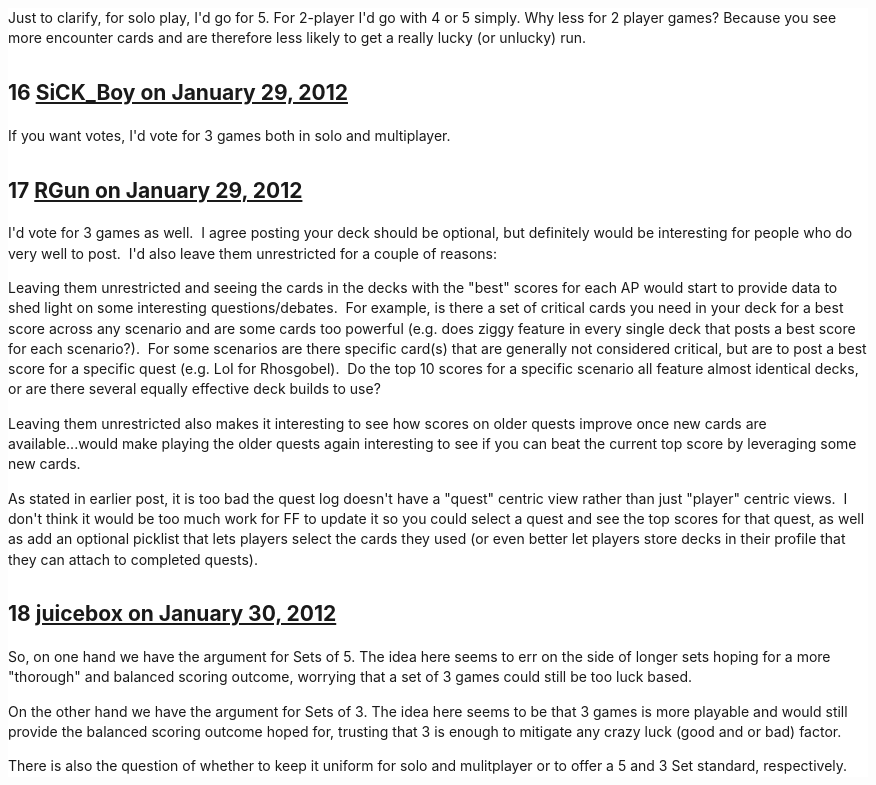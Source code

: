 Just to clarify, for solo play, I'd go for 5. For 2-player I'd go with 4 or 5 simply. Why less for 2 player games? Because you see more encounter cards and are therefore less likely to get a really lucky (or unlucky) run.

## 16 [SiCK_Boy on January 29, 2012](https://community.fantasyflightgames.com/topic/59640-living-open-ended-online-tournament-threads%E2%80%A6-would-you-enjoy-this-idea/?do=findComment&comment=586555)

If you want votes, I'd vote for 3 games both in solo and multiplayer.

## 17 [RGun on January 29, 2012](https://community.fantasyflightgames.com/topic/59640-living-open-ended-online-tournament-threads%E2%80%A6-would-you-enjoy-this-idea/?do=findComment&comment=586730)

I'd vote for 3 games as well.  I agree posting your deck should be optional, but definitely would be interesting for people who do very well to post.  I'd also leave them unrestricted for a couple of reasons:

Leaving them unrestricted and seeing the cards in the decks with the "best" scores for each AP would start to provide data to shed light on some interesting questions/debates.  For example, is there a set of critical cards you need in your deck for a best score across any scenario and are some cards too powerful (e.g. does ziggy feature in every single deck that posts a best score for each scenario?).  For some scenarios are there specific card(s) that are generally not considered critical, but are to post a best score for a specific quest (e.g. LoI for Rhosgobel).  Do the top 10 scores for a specific scenario all feature almost identical decks, or are there several equally effective deck builds to use?

Leaving them unrestricted also makes it interesting to see how scores on older quests improve once new cards are available...would make playing the older quests again interesting to see if you can beat the current top score by leveraging some new cards.

As stated in earlier post, it is too bad the quest log doesn't have a "quest" centric view rather than just "player" centric views.  I don't think it would be too much work for FF to update it so you could select a quest and see the top scores for that quest, as well as add an optional picklist that lets players select the cards they used (or even better let players store decks in their profile that they can attach to completed quests).

## 18 [juicebox on January 30, 2012](https://community.fantasyflightgames.com/topic/59640-living-open-ended-online-tournament-threads%E2%80%A6-would-you-enjoy-this-idea/?do=findComment&comment=586872)

So, on one hand we have the argument for Sets of 5. The idea here seems to err on the side of longer sets hoping for a more "thorough" and balanced scoring outcome, worrying that a set of 3 games could still be too luck based.

On the other hand we have the argument for Sets of 3. The idea here seems to be that 3 games is more playable and would still provide the balanced scoring outcome hoped for, trusting that 3 is enough to mitigate any crazy luck (good and or bad) factor.

There is also the question of whether to keep it uniform for solo and mulitplayer or to offer a 5 and 3 Set standard, respectively.
